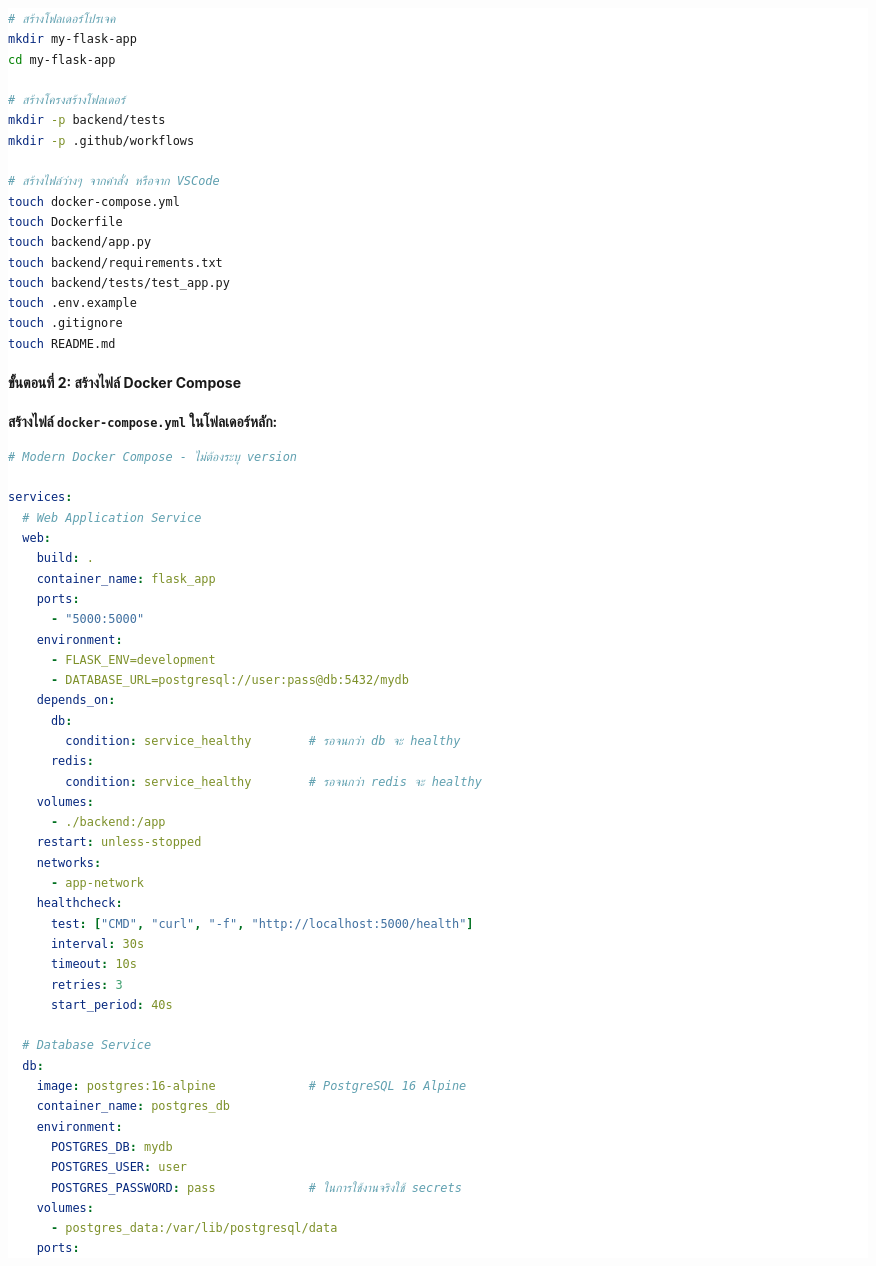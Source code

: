 ```bash
# สร้างโฟลเดอร์โปรเจค
mkdir my-flask-app
cd my-flask-app

# สร้างโครงสร้างโฟลเดอร์
mkdir -p backend/tests
mkdir -p .github/workflows

# สร้างไฟล์ว่างๆ จากคำสั่ง หรือจาก VSCode
touch docker-compose.yml
touch Dockerfile
touch backend/app.py
touch backend/requirements.txt
touch backend/tests/test_app.py
touch .env.example
touch .gitignore
touch README.md
```

#### ขั้นตอนที่ 2: สร้างไฟล์ Docker Compose

**สร้างไฟล์ `docker-compose.yml` ในโฟลเดอร์หลัก:**

```yaml
# Modern Docker Compose - ไม่ต้องระบุ version

services:
  # Web Application Service
  web:
    build: .
    container_name: flask_app
    ports:
      - "5000:5000"
    environment:
      - FLASK_ENV=development
      - DATABASE_URL=postgresql://user:pass@db:5432/mydb
    depends_on:
      db:
        condition: service_healthy        # รอจนกว่า db จะ healthy
      redis:
        condition: service_healthy        # รอจนกว่า redis จะ healthy
    volumes:
      - ./backend:/app
    restart: unless-stopped
    networks:
      - app-network
    healthcheck:
      test: ["CMD", "curl", "-f", "http://localhost:5000/health"]
      interval: 30s
      timeout: 10s
      retries: 3
      start_period: 40s

  # Database Service
  db:
    image: postgres:16-alpine             # PostgreSQL 16 Alpine
    container_name: postgres_db
    environment:
      POSTGRES_DB: mydb
      POSTGRES_USER: user
      POSTGRES_PASSWORD: pass             # ในการใช้งานจริงใช้ secrets
    volumes:
      - postgres_data:/var/lib/postgresql/data
    ports:
```